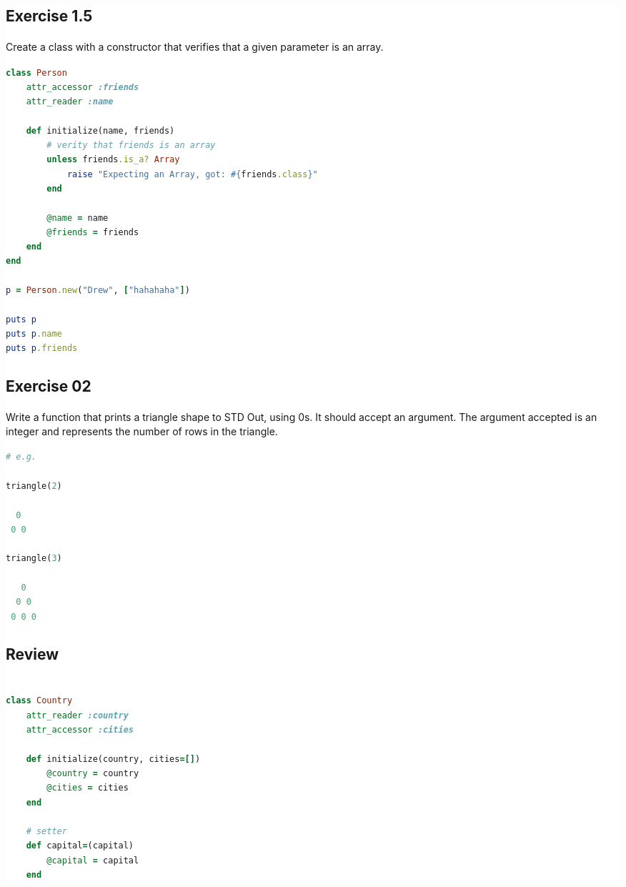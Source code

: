 ## Exercise 1.5

Create a class with a constructor that verifies that a given parameter is an array.

```ruby
class Person
    attr_accessor :friends
    attr_reader :name

    def initialize(name, friends)
        # verity that friends is an array
        unless friends.is_a? Array
            raise "Expecting an Array, got: #{friends.class}"
        end

        @name = name
        @friends = friends
    end
end

p = Person.new("Drew", ["hahahaha"])

puts p
puts p.name
puts p.friends
```

## Exercise 02

Write a function that prints a triangle shape to STD Out, using 0s. It should accept an argument. The argument accepted is an integer and represents the number of rows in the triangle.

```ruby
# e.g. 

triangle(2)

  0
 0 0

triangle(3)

   0
  0 0
 0 0 0
```

## Review

```ruby

class Country
    attr_reader :country
    attr_accessor :cities

    def initialize(country, cities=[])
        @country = country
        @cities = cities
    end

    # setter
    def capital=(capital)
        @capital = capital
    end
```